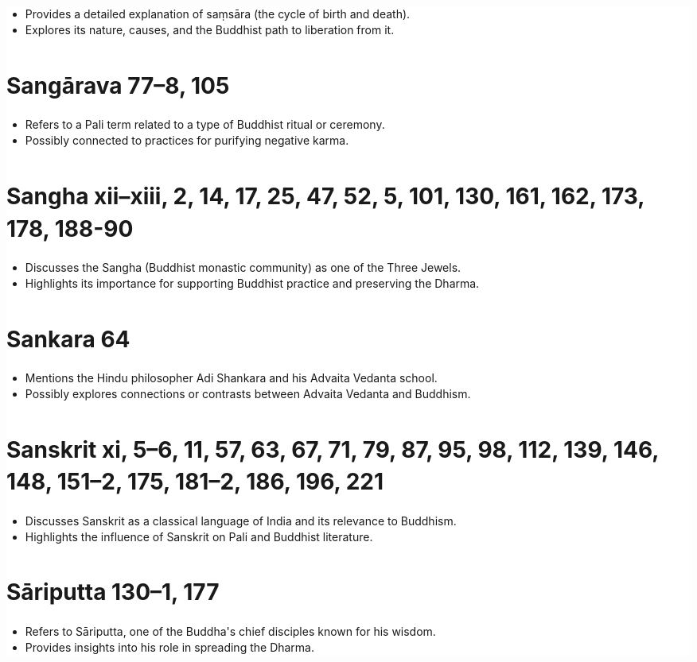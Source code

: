 * Provides a detailed explanation of saṃsāra (the cycle of birth and death).
* Explores its nature, causes, and the Buddhist path to liberation from it.

# Sangārava 77–8, 105

* Refers to a Pali term related to a type of Buddhist ritual or ceremony.
* Possibly connected to practices for purifying negative karma.

# Sangha  xii–xiii, 2, 14, 17, 25, 47, 52, 5, 101, 130, 161, 162, 173, 178, 188-90

* Discusses the Sangha (Buddhist monastic community) as one of the Three Jewels.
* Highlights its importance for supporting Buddhist practice and preserving the Dharma.

# Sankara 64

* Mentions the Hindu philosopher Adi Shankara and his Advaita Vedanta school.
* Possibly explores connections or contrasts between Advaita Vedanta and Buddhism.

# Sanskrit  xi, 5–6, 11, 57, 63, 67, 71, 79, 87, 95, 98, 112, 139, 146, 148, 151–2, 175, 181–2, 186, 196, 221

* Discusses Sanskrit as a classical language of India and its relevance to Buddhism.
* Highlights the influence of Sanskrit on Pali and Buddhist literature.

# Sāriputta  130–1, 177

* Refers to Sāriputta, one of the Buddha's chief disciples known for his wisdom.
* Provides insights into his role in spreading the Dharma.

